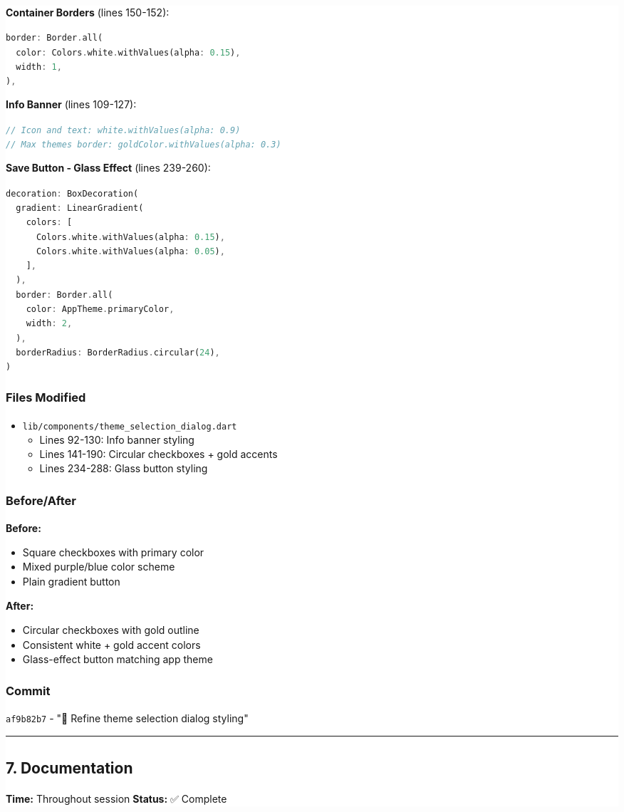**Container Borders** (lines 150-152):
```dart
border: Border.all(
  color: Colors.white.withValues(alpha: 0.15),
  width: 1,
),
```

**Info Banner** (lines 109-127):
```dart
// Icon and text: white.withValues(alpha: 0.9)
// Max themes border: goldColor.withValues(alpha: 0.3)
```

**Save Button - Glass Effect** (lines 239-260):
```dart
decoration: BoxDecoration(
  gradient: LinearGradient(
    colors: [
      Colors.white.withValues(alpha: 0.15),
      Colors.white.withValues(alpha: 0.05),
    ],
  ),
  border: Border.all(
    color: AppTheme.primaryColor,
    width: 2,
  ),
  borderRadius: BorderRadius.circular(24),
)
```

### Files Modified
- `lib/components/theme_selection_dialog.dart`
  - Lines 92-130: Info banner styling
  - Lines 141-190: Circular checkboxes + gold accents
  - Lines 234-288: Glass button styling

### Before/After
**Before:**
- Square checkboxes with primary color
- Mixed purple/blue color scheme
- Plain gradient button

**After:**
- Circular checkboxes with gold outline
- Consistent white + gold accent colors
- Glass-effect button matching app theme

### Commit
`af9b82b7` - "🎨 Refine theme selection dialog styling"

---

## 7. Documentation
**Time:** Throughout session
**Status:** ✅ Complete
